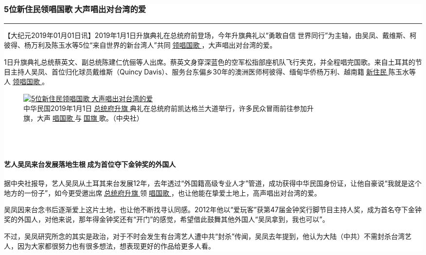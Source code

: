 ### 5位新住民领唱国歌 大声唱出对台湾的爱
------------------------

<p>
 【大纪元2019年01月01日讯】2019年1月1日升旗典礼在总统府前登场，今年升旗典礼以“勇敢自信 世界同行”为主轴，由吴凤、戴维斯、柯彼得、杨万利及陈玉水等5位“来自世界的新台湾人”共同
 <a href="http://www.epochtimes.com/gb/tag/%E9%A2%86%E5%94%B1%E5%9B%BD%E6%AD%8C.html">
  领唱国歌
 </a>
 ，大声唱出对台湾的爱。
</p>
<p>
 1日升旗典礼总统蔡英文、副总统陈建仁伉俪等人出席。蔡英文身穿深蓝色的空军松指部座机队飞行夹克，并全程唱完国歌。来自土耳其的节目主持人吴凤、首位归化球员戴维斯（Quincy Davis）、服务台东偏乡30年的澳洲医师柯彼得、缅甸华侨杨万利、越南籍
 <a href="http://www.epochtimes.com/gb/tag/%E6%96%B0%E4%BD%8F%E6%B0%91.html">
  新住民
 </a>
 陈玉水等人
 <a href="http://www.epochtimes.com/gb/tag/%E9%A2%86%E5%94%B1%E5%9B%BD%E6%AD%8C.html">
  领唱国歌
 </a>
 。
</p>
<figure class="wp-caption aligncenter" id="attachment_10945891" style="width: 600px">
 <a href="http://i.epochtimes.com/assets/uploads/2019/01/1901010251292378.jpg">
  <img alt="5位新住民领唱国歌 大声唱出对台湾的爱" class="size-large wp-image-10945891" height="367" src="http://i.epochtimes.com/assets/uploads/2019/01/1901010251292378-600x367.jpg" title="5位新住民领唱国歌 大声唱出对台湾的爱" width="600"/>
 </a>
 <br/><figcaption class="wp-caption-text">
  中华民国2019年1月1日
  <a href="http://www.epochtimes.com/gb/tag/%E6%80%BB%E7%BB%9F%E5%BA%9C%E5%8D%87%E6%97%97.html">
   总统府升旗
  </a>
  典礼在总统府前凯达格兰大道举行，许多民众冒雨前往参加升旗，大声
  <a href="http://www.epochtimes.com/gb/tag/%E5%94%B1%E5%9B%BD%E6%AD%8C.html">
   唱国歌
  </a>
  与
  <a href="http://www.epochtimes.com/gb/tag/%E5%9B%BD%E6%97%97.html">
   国旗
  </a>
  歌。（中央社）
 </figcaption><br/>
</figure><br/>
<h4>
 艺人吴凤来台发展落地生根 成为首位夺下金钟奖的外国人
</h4>
<p>
 据中央社报导，艺人吴凤从土耳其来台发展12年，去年透过“外国籍高级专业人才”管道，成功获得中华民国身份证，让他自豪说“我就是这个地方的一份子”，如今更受邀出席
 <a href="http://www.epochtimes.com/gb/tag/%E6%80%BB%E7%BB%9F%E5%BA%9C%E5%8D%87%E6%97%97.html">
  总统府升旗
 </a>
 领
 <a href="http://www.epochtimes.com/gb/tag/%E5%94%B1%E5%9B%BD%E6%AD%8C.html">
  唱国歌
 </a>
 ，也让他能在挚爱土地上，高声唱出对台湾的爱。
</p>
<p>
 吴凤因来台念书后逐渐爱上这片土地，也让他不断找寻认同感。2012年他以“爱玩客”获第47届金钟奖行脚节目主持人奖，成为首名夺下金钟奖的外国人，对他来说，那年得金钟奖还有“开门”的感觉，希望借此鼓舞其他外国人“吴凤拿到，我也可以”。
</p>
<p>
 不过，吴凤研究所念的其实是政治，对于不时会发生有台湾艺人遭中共“封杀”传闻，吴凤去年提到，他认为大陆（中共）不需封杀台湾艺人，因为大家都很努力也有很多想法，想表现更好的作品给更多人看。